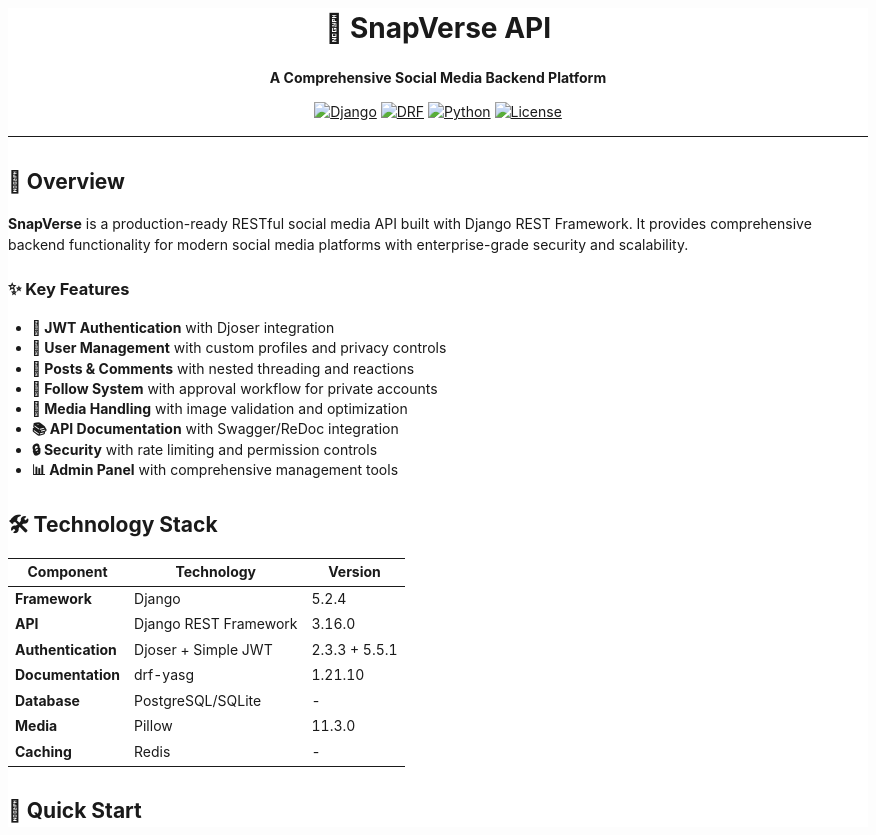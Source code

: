 <div align="center">
  <h1>🌟 SnapVerse API</h1>
  <p><strong>A Comprehensive Social Media Backend Platform</strong></p>
  
  [![Django](https://img.shields.io/badge/Django-5.2.4-092E20?style=for-the-badge&logo=django&logoColor=white)](https://djangoproject.com/)
  [![DRF](https://img.shields.io/badge/DRF-3.16.0-ff1709?style=for-the-badge&logo=django&logoColor=white)](https://www.django-rest-framework.org/)
  [![Python](https://img.shields.io/badge/Python-3.11+-3776AB?style=for-the-badge&logo=python&logoColor=white)](https://python.org/)
  [![License](https://img.shields.io/badge/License-MIT-yellow.svg?style=for-the-badge)](https://opensource.org/licenses/MIT)
</div>

---

## 🎯 Overview

**SnapVerse** is a production-ready RESTful social media API built with Django REST Framework. It provides comprehensive backend functionality for modern social media platforms with enterprise-grade security and scalability.

### ✨ Key Features

- **🔐 JWT Authentication** with Djoser integration
- **👤 User Management** with custom profiles and privacy controls
- **📱 Posts & Comments** with nested threading and reactions
- **🤝 Follow System** with approval workflow for private accounts
- **🎨 Media Handling** with image validation and optimization
- **📚 API Documentation** with Swagger/ReDoc integration
- **🔒 Security** with rate limiting and permission controls
- **📊 Admin Panel** with comprehensive management tools

## 🛠 Technology Stack

| Component | Technology | Version |
|-----------|------------|---------|
| **Framework** | Django | 5.2.4 |
| **API** | Django REST Framework | 3.16.0 |
| **Authentication** | Djoser + Simple JWT | 2.3.3 + 5.5.1 |
| **Documentation** | drf-yasg | 1.21.10 |
| **Database** | PostgreSQL/SQLite | - |
| **Media** | Pillow | 11.3.0 |
| **Caching** | Redis | - |

## 🚀 Quick Start

